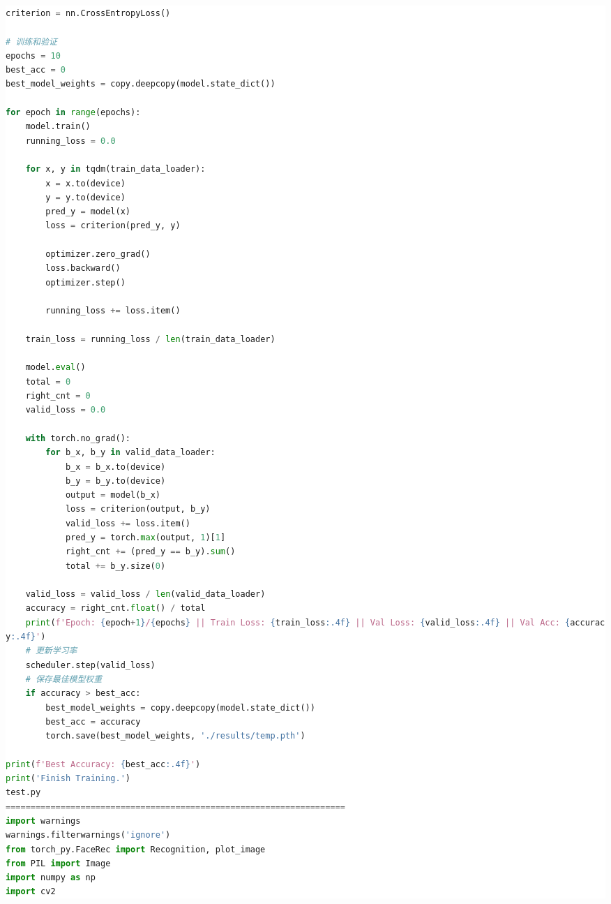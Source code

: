 ```python
criterion = nn.CrossEntropyLoss()

# 训练和验证
epochs = 10
best_acc = 0
best_model_weights = copy.deepcopy(model.state_dict())

for epoch in range(epochs):
    model.train()
    running_loss = 0.0

    for x, y in tqdm(train_data_loader):
        x = x.to(device)
        y = y.to(device)
        pred_y = model(x)
        loss = criterion(pred_y, y)

        optimizer.zero_grad()
        loss.backward()
        optimizer.step()

        running_loss += loss.item()

    train_loss = running_loss / len(train_data_loader)

    model.eval()
    total = 0
    right_cnt = 0
    valid_loss = 0.0

    with torch.no_grad():
        for b_x, b_y in valid_data_loader:
            b_x = b_x.to(device)
            b_y = b_y.to(device)
            output = model(b_x)
            loss = criterion(output, b_y)
            valid_loss += loss.item()
            pred_y = torch.max(output, 1)[1]
            right_cnt += (pred_y == b_y).sum()
            total += b_y.size(0)

    valid_loss = valid_loss / len(valid_data_loader)
    accuracy = right_cnt.float() / total    
    print(f'Epoch: {epoch+1}/{epochs} || Train Loss: {train_loss:.4f} || Val Loss: {valid_loss:.4f} || Val Acc: {accuracy:.4f}')
    # 更新学习率
    scheduler.step(valid_loss)
    # 保存最佳模型权重
    if accuracy > best_acc:
        best_model_weights = copy.deepcopy(model.state_dict())
        best_acc = accuracy
        torch.save(best_model_weights, './results/temp.pth')

print(f'Best Accuracy: {best_acc:.4f}')
print('Finish Training.')
test.py
====================================================================
import warnings
warnings.filterwarnings('ignore')
from torch_py.FaceRec import Recognition, plot_image
from PIL import Image
import numpy as np
import cv2
```
